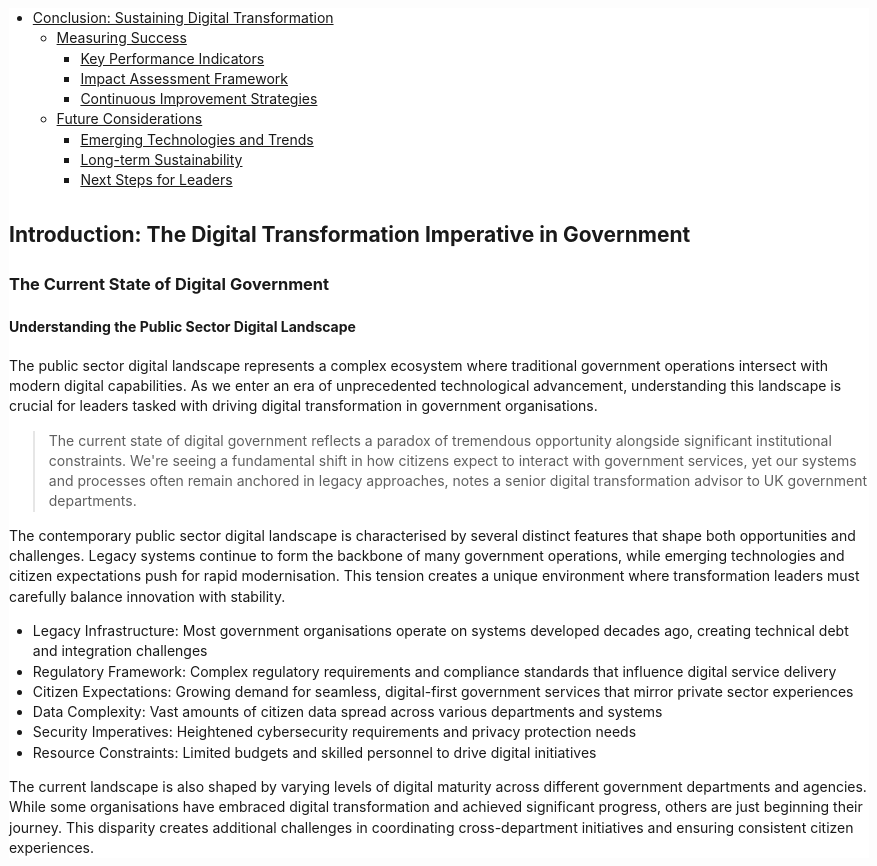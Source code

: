   - [Conclusion: Sustaining Digital Transformation](#conclusion-sustaining-digital-transformation)
    - [Measuring Success](#measuring-success)
      - [Key Performance Indicators](#key-performance-indicators)
      - [Impact Assessment Framework](#impact-assessment-framework)
      - [Continuous Improvement Strategies](#continuous-improvement-strategies)
    - [Future Considerations](#future-considerations)
      - [Emerging Technologies and Trends](#emerging-technologies-and-trends)
      - [Long-term Sustainability](#long-term-sustainability)
      - [Next Steps for Leaders](#next-steps-for-leaders)


## <a id="introduction-the-digital-transformation-imperative-in-government"></a>Introduction: The Digital Transformation Imperative in Government

### <a id="the-current-state-of-digital-government"></a>The Current State of Digital Government

#### <a id="understanding-the-public-sector-digital-landscape"></a>Understanding the Public Sector Digital Landscape

The public sector digital landscape represents a complex ecosystem where traditional government operations intersect with modern digital capabilities. As we enter an era of unprecedented technological advancement, understanding this landscape is crucial for leaders tasked with driving digital transformation in government organisations.

> The current state of digital government reflects a paradox of tremendous opportunity alongside significant institutional constraints. We're seeing a fundamental shift in how citizens expect to interact with government services, yet our systems and processes often remain anchored in legacy approaches, notes a senior digital transformation advisor to UK government departments.

The contemporary public sector digital landscape is characterised by several distinct features that shape both opportunities and challenges. Legacy systems continue to form the backbone of many government operations, while emerging technologies and citizen expectations push for rapid modernisation. This tension creates a unique environment where transformation leaders must carefully balance innovation with stability.

- Legacy Infrastructure: Most government organisations operate on systems developed decades ago, creating technical debt and integration challenges
- Regulatory Framework: Complex regulatory requirements and compliance standards that influence digital service delivery
- Citizen Expectations: Growing demand for seamless, digital-first government services that mirror private sector experiences
- Data Complexity: Vast amounts of citizen data spread across various departments and systems
- Security Imperatives: Heightened cybersecurity requirements and privacy protection needs
- Resource Constraints: Limited budgets and skilled personnel to drive digital initiatives

The current landscape is also shaped by varying levels of digital maturity across different government departments and agencies. While some organisations have embraced digital transformation and achieved significant progress, others are just beginning their journey. This disparity creates additional challenges in coordinating cross-department initiatives and ensuring consistent citizen experiences.
